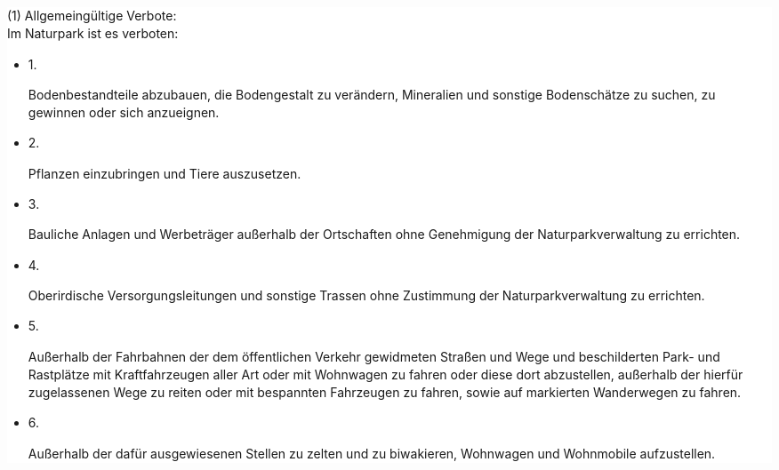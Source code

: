 <div>

<div class="jurAbsatz">

(1) Allgemeingültige Verbote:  
Im Naturpark ist es verboten:

  - 1\.
    
    <div style="">
    
    Bodenbestandteile abzubauen, die Bodengestalt zu verändern,
    Mineralien und sonstige Bodenschätze zu suchen, zu gewinnen oder
    sich anzueignen.
    
    </div>

  - 2\.
    
    <div style="">
    
    Pflanzen einzubringen und Tiere auszusetzen.
    
    </div>

  - 3\.
    
    <div style="">
    
    Bauliche Anlagen und Werbeträger außerhalb der Ortschaften ohne
    Genehmigung der Naturparkverwaltung zu errichten.
    
    </div>

  - 4\.
    
    <div style="">
    
    Oberirdische Versorgungsleitungen und sonstige Trassen ohne
    Zustimmung der Naturparkverwaltung zu errichten.
    
    </div>

  - 5\.
    
    <div style="">
    
    Außerhalb der Fahrbahnen der dem öffentlichen Verkehr gewidmeten
    Straßen und Wege und beschilderten Park- und Rastplätze mit
    Kraftfahrzeugen aller Art oder mit Wohnwagen zu fahren oder diese
    dort abzustellen, außerhalb der hierfür zugelassenen Wege zu reiten
    oder mit bespannten Fahrzeugen zu fahren, sowie auf markierten
    Wanderwegen zu fahren.
    
    </div>

  - 6\.
    
    <div style="">
    
    Außerhalb der dafür ausgewiesenen Stellen zu zelten und zu
    biwakieren, Wohnwagen und Wohnmobile aufzustellen.
    